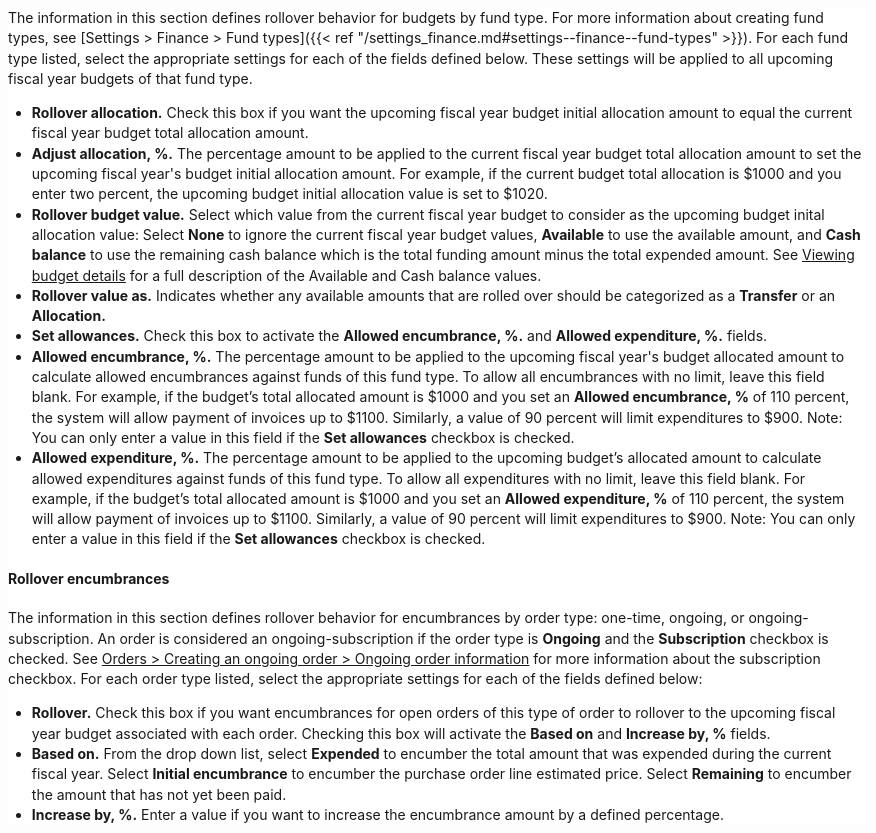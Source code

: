 The information in this section defines rollover behavior for budgets by fund type.  For more information about creating fund types, see [Settings > Finance > Fund types]({{< ref "/settings_finance.md#settings--finance--fund-types" >}}).  For each fund type listed, select the appropriate settings for each of the fields defined below.  These settings will be applied to all upcoming fiscal year budgets of that fund type.


*   **Rollover allocation.**  Check this box if you want the upcoming fiscal year budget initial allocation amount to equal the current fiscal year budget total allocation amount.
*   **Adjust allocation, %.**  The percentage amount to be applied to the current fiscal year budget total allocation amount to set the upcoming fiscal year's budget initial allocation amount. For example, if the current budget total allocation is $1000 and you enter two percent, the upcoming budget initial allocation value is set to $1020.
*   **Rollover budget value.**  Select which value from the current fiscal year budget to consider as the upcoming budget inital allocation value: Select **None** to ignore the current fiscal year budget values, **Available** to use the available amount, and **Cash balance** to use the remaining cash balance which is the total funding amount minus the total expended amount.  See [Viewing budget details](#viewing-budget-details) for a full description of the Available and Cash balance values.
*   **Rollover value as.**  Indicates whether any available amounts that are rolled over should be categorized as a **Transfer** or an **Allocation.**
*   **Set allowances.** Check this box to activate the  **Allowed encumbrance, %.** and **Allowed expenditure, %.** fields. 
*   **Allowed encumbrance, %.**  The percentage amount to be applied to the upcoming fiscal year's budget allocated amount to calculate allowed encumbrances against funds of this fund type.  To allow all encumbrances with no limit, leave this field blank.  For example, if the budget’s total allocated amount is $1000 and you set an **Allowed encumbrance, %** of 110 percent, the system will allow payment of invoices up to $1100.  Similarly, a value of 90 percent will limit expenditures to $900.   Note: You can only enter a value in this field if the **Set allowances** checkbox is checked.
*   **Allowed expenditure, %.**  The percentage amount to be applied to the upcoming budget’s allocated amount to calculate allowed expenditures against funds of this fund type.  To allow all expenditures with no limit, leave this field blank.  For example, if the budget’s total allocated amount is $1000 and you set an **Allowed expenditure, %** of 110 percent, the system will allow payment of invoices up to $1100.  Similarly, a value of 90 percent will limit expenditures to $900.   Note: You can only enter a value in this field if the **Set allowances** checkbox is checked.



#### Rollover encumbrances

The information in this section defines rollover behavior for encumbrances by order type: one-time, ongoing, or ongoing-subscription.  An order is considered an ongoing-subscription if the order type is **Ongoing** and the **Subscription** checkbox is checked. See [Orders > Creating an ongoing order > Ongoing order information](../orders/#ongoing-order-information) for more information about the subscription checkbox.   For each order type listed, select the appropriate settings for each of the fields defined below:

*   **Rollover.**  Check this box if you want encumbrances for open orders of this type of order to rollover to the upcoming fiscal year budget associated with each order.  Checking this box will activate the  **Based on** and **Increase by, %** fields.
*   **Based on.**  From the drop down list, select **Expended** to encumber the total amount that was expended during the current fiscal year. Select **Initial encumbrance** to encumber the purchase order line estimated price. Select **Remaining** to encumber the amount that has not yet been paid.
*   **Increase by, %.**  Enter a value if you want to increase the encumbrance amount by a defined percentage.   
